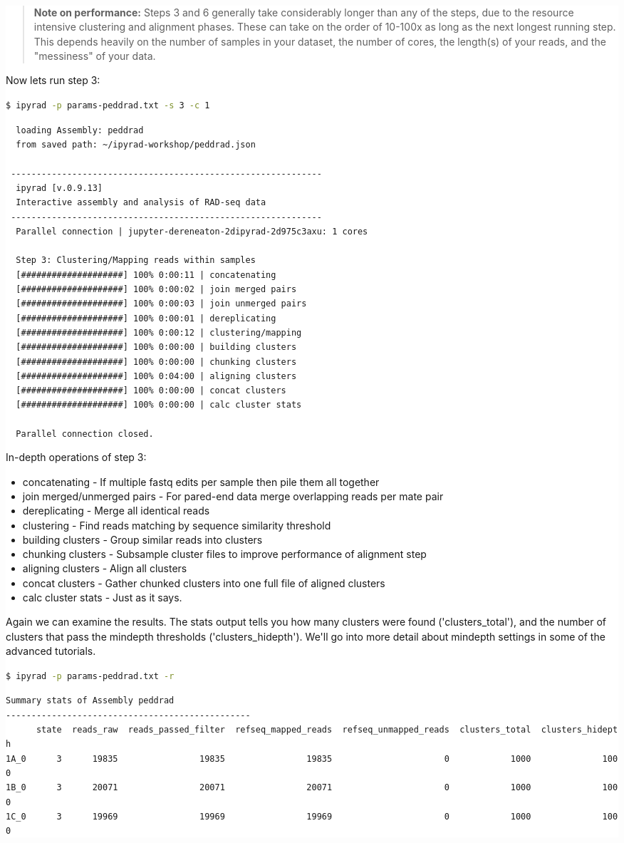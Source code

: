 > **Note on performance:** Steps 3 and 6 generally take considerably longer
than any of the steps, due to the resource intensive clustering and alignment
phases. These can take on the order of 10-100x as long as the next longest
running step. This depends heavily on the number of samples in your dataset,
the number of cores, the length(s) of your reads, and the "messiness" of your
data.

Now lets run step 3:

```bash
$ ipyrad -p params-peddrad.txt -s 3 -c 1
```
```
  loading Assembly: peddrad
  from saved path: ~/ipyrad-workshop/peddrad.json

 -------------------------------------------------------------
  ipyrad [v.0.9.13]
  Interactive assembly and analysis of RAD-seq data
 -------------------------------------------------------------
  Parallel connection | jupyter-dereneaton-2dipyrad-2d975c3axu: 1 cores

  Step 3: Clustering/Mapping reads within samples
  [####################] 100% 0:00:11 | concatenating
  [####################] 100% 0:00:02 | join merged pairs
  [####################] 100% 0:00:03 | join unmerged pairs
  [####################] 100% 0:00:01 | dereplicating
  [####################] 100% 0:00:12 | clustering/mapping
  [####################] 100% 0:00:00 | building clusters
  [####################] 100% 0:00:00 | chunking clusters
  [####################] 100% 0:04:00 | aligning clusters
  [####################] 100% 0:00:00 | concat clusters
  [####################] 100% 0:00:00 | calc cluster stats

  Parallel connection closed.
```

In-depth operations of step 3:
* concatenating - If multiple fastq edits per sample then pile them all together
* join merged/unmerged pairs - For pared-end data merge overlapping reads per mate pair
* dereplicating - Merge all identical reads
* clustering - Find reads matching by sequence similarity threshold
* building clusters - Group similar reads into clusters
* chunking clusters - Subsample cluster files to improve performance of alignment step
* aligning clusters - Align all clusters
* concat clusters - Gather chunked clusters into one full file of aligned clusters
* calc cluster stats - Just as it says.

Again we can examine the results. The stats output tells you how many clusters
were found ('clusters_total'), and the number of clusters that pass the mindepth
thresholds ('clusters_hidepth'). We'll go into more detail about mindepth settings
in some of the advanced tutorials.

```bash
$ ipyrad -p params-peddrad.txt -r
```
```
Summary stats of Assembly peddrad
------------------------------------------------
      state  reads_raw  reads_passed_filter  refseq_mapped_reads  refseq_unmapped_reads  clusters_total  clusters_hidepth
1A_0      3      19835                19835                19835                      0            1000              1000
1B_0      3      20071                20071                20071                      0            1000              1000
1C_0      3      19969                19969                19969                      0            1000              1000
```